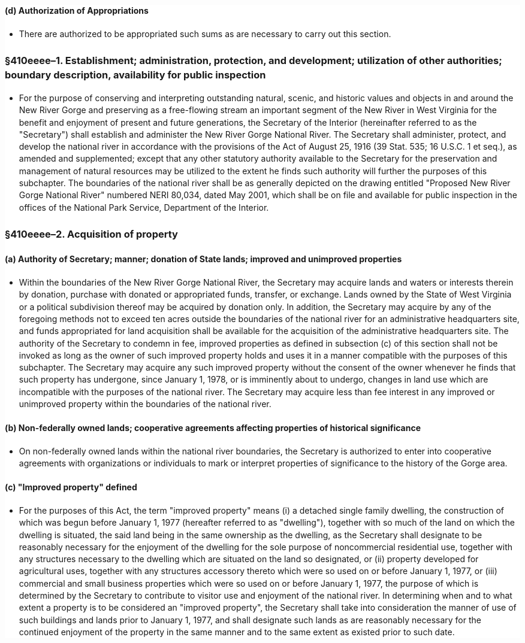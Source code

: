 #### (d) Authorization of Appropriations
* There are authorized to be appropriated such sums as are necessary to carry out this section.

### §410eeee–1. Establishment; administration, protection, and development; utilization of other authorities; boundary description, availability for public inspection
* For the purpose of conserving and interpreting outstanding natural, scenic, and historic values and objects in and around the New River Gorge and preserving as a free-flowing stream an important segment of the New River in West Virginia for the benefit and enjoyment of present and future generations, the Secretary of the Interior (hereinafter referred to as the "Secretary") shall establish and administer the New River Gorge National River. The Secretary shall administer, protect, and develop the national river in accordance with the provisions of the Act of August 25, 1916 (39 Stat. 535; 16 U.S.C. 1 et seq.), as amended and supplemented; except that any other statutory authority available to the Secretary for the preservation and management of natural resources may be utilized to the extent he finds such authority will further the purposes of this subchapter. The boundaries of the national river shall be as generally depicted on the drawing entitled "Proposed New River Gorge National River" numbered NERI 80,034, dated May 2001, which shall be on file and available for public inspection in the offices of the National Park Service, Department of the Interior.

### §410eeee–2. Acquisition of property
#### (a) Authority of Secretary; manner; donation of State lands; improved and unimproved properties
* Within the boundaries of the New River Gorge National River, the Secretary may acquire lands and waters or interests therein by donation, purchase with donated or appropriated funds, transfer, or exchange. Lands owned by the State of West Virginia or a political subdivision thereof may be acquired by donation only. In addition, the Secretary may acquire by any of the foregoing methods not to exceed ten acres outside the boundaries of the national river for an administrative headquarters site, and funds appropriated for land acquisition shall be available for the acquisition of the administrative headquarters site. The authority of the Secretary to condemn in fee, improved properties as defined in subsection (c) of this section shall not be invoked as long as the owner of such improved property holds and uses it in a manner compatible with the purposes of this subchapter. The Secretary may acquire any such improved property without the consent of the owner whenever he finds that such property has undergone, since January 1, 1978, or is imminently about to undergo, changes in land use which are incompatible with the purposes of the national river. The Secretary may acquire less than fee interest in any improved or unimproved property within the boundaries of the national river.

#### (b) Non-federally owned lands; cooperative agreements affecting properties of historical significance
* On non-federally owned lands within the national river boundaries, the Secretary is authorized to enter into cooperative agreements with organizations or individuals to mark or interpret properties of significance to the history of the Gorge area.

#### (c) "Improved property" defined
* For the purposes of this Act, the term "improved property" means (i) a detached single family dwelling, the construction of which was begun before January 1, 1977 (hereafter referred to as "dwelling"), together with so much of the land on which the dwelling is situated, the said land being in the same ownership as the dwelling, as the Secretary shall designate to be reasonably necessary for the enjoyment of the dwelling for the sole purpose of noncommercial residential use, together with any structures necessary to the dwelling which are situated on the land so designated, or (ii) property developed for agricultural uses, together with any structures accessory thereto which were so used on or before January 1, 1977, or (iii) commercial and small business properties which were so used on or before January 1, 1977, the purpose of which is determined by the Secretary to contribute to visitor use and enjoyment of the national river. In determining when and to what extent a property is to be considered an "improved property", the Secretary shall take into consideration the manner of use of such buildings and lands prior to January 1, 1977, and shall designate such lands as are reasonably necessary for the continued enjoyment of the property in the same manner and to the same extent as existed prior to such date.
